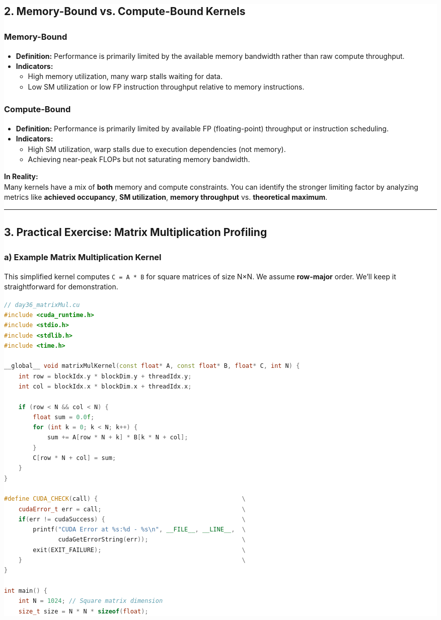 ## 2. Memory-Bound vs. Compute-Bound Kernels

### Memory-Bound
- **Definition:** Performance is primarily limited by the available memory bandwidth rather than raw compute throughput.
- **Indicators:**
  - High memory utilization, many warp stalls waiting for data.
  - Low SM utilization or low FP instruction throughput relative to memory instructions.

### Compute-Bound
- **Definition:** Performance is primarily limited by available FP (floating-point) throughput or instruction scheduling.
- **Indicators:**
  - High SM utilization, warp stalls due to execution dependencies (not memory).
  - Achieving near-peak FLOPs but not saturating memory bandwidth.

**In Reality:**  
Many kernels have a mix of **both** memory and compute constraints. You can identify the stronger limiting factor by analyzing metrics like **achieved occupancy**, **SM utilization**, **memory throughput** vs. **theoretical maximum**.

---

## 3. Practical Exercise: Matrix Multiplication Profiling

### a) Example Matrix Multiplication Kernel

This simplified kernel computes `C = A * B` for square matrices of size N×N. We assume **row-major** order. We’ll keep it straightforward for demonstration.

```cpp
// day36_matrixMul.cu
#include <cuda_runtime.h>
#include <stdio.h>
#include <stdlib.h>
#include <time.h>

__global__ void matrixMulKernel(const float* A, const float* B, float* C, int N) {
    int row = blockIdx.y * blockDim.y + threadIdx.y;
    int col = blockIdx.x * blockDim.x + threadIdx.x;

    if (row < N && col < N) {
        float sum = 0.0f;
        for (int k = 0; k < N; k++) {
            sum += A[row * N + k] * B[k * N + col];
        }
        C[row * N + col] = sum;
    }
}

#define CUDA_CHECK(call) {                                        \
    cudaError_t err = call;                                       \
    if(err != cudaSuccess) {                                      \
        printf("CUDA Error at %s:%d - %s\n", __FILE__, __LINE__,  \
               cudaGetErrorString(err));                          \
        exit(EXIT_FAILURE);                                       \
    }                                                             \
}

int main() {
    int N = 1024; // Square matrix dimension
    size_t size = N * N * sizeof(float);

```